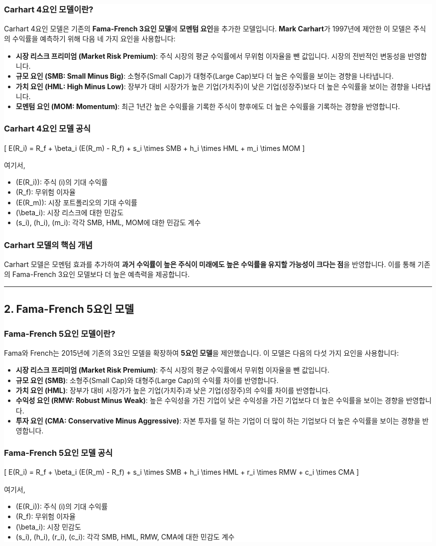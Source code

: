 ### **Carhart 4요인 모델이란?**
Carhart 4요인 모델은 기존의 **Fama-French 3요인 모델**에 **모멘텀 요인**을 추가한 모델입니다. **Mark Carhart**가 1997년에 제안한 이 모델은 주식의 수익률을 예측하기 위해 다음 네 가지 요인을 사용합니다:

- **시장 리스크 프리미엄 (Market Risk Premium)**: 주식 시장의 평균 수익률에서 무위험 이자율을 뺀 값입니다. 시장의 전반적인 변동성을 반영합니다.
- **규모 요인 (SMB: Small Minus Big)**: 소형주(Small Cap)가 대형주(Large Cap)보다 더 높은 수익률을 보이는 경향을 나타냅니다.
- **가치 요인 (HML: High Minus Low)**: 장부가 대비 시장가가 높은 기업(가치주)이 낮은 기업(성장주)보다 더 높은 수익률을 보이는 경향을 나타냅니다.
- **모멘텀 요인 (MOM: Momentum)**: 최근 1년간 높은 수익률을 기록한 주식이 향후에도 더 높은 수익률을 기록하는 경향을 반영합니다.

### **Carhart 4요인 모델 공식**
\[
E(R_i) = R_f + \beta_i (E(R_m) - R_f) + s_i \times SMB + h_i \times HML + m_i \times MOM
\]

여기서,
- \(E(R_i)\): 주식 \(i\)의 기대 수익률
- \(R_f\): 무위험 이자율
- \(E(R_m)\): 시장 포트폴리오의 기대 수익률
- \(\beta_i\): 시장 리스크에 대한 민감도
- \(s_i\), \(h_i\), \(m_i\): 각각 SMB, HML, MOM에 대한 민감도 계수

### **Carhart 모델의 핵심 개념**
Carhart 모델은 모멘텀 효과를 추가하여 **과거 수익률이 높은 주식이 미래에도 높은 수익률을 유지할 가능성이 크다는 점**을 반영합니다. 이를 통해 기존의 Fama-French 3요인 모델보다 더 높은 예측력을 제공합니다.

---

## **2. Fama-French 5요인 모델**

### **Fama-French 5요인 모델이란?**
Fama와 French는 2015년에 기존의 3요인 모델을 확장하여 **5요인 모델**을 제안했습니다. 이 모델은 다음의 다섯 가지 요인을 사용합니다:

- **시장 리스크 프리미엄 (Market Risk Premium)**: 주식 시장의 평균 수익률에서 무위험 이자율을 뺀 값입니다.
- **규모 요인 (SMB)**: 소형주(Small Cap)와 대형주(Large Cap)의 수익률 차이를 반영합니다.
- **가치 요인 (HML)**: 장부가 대비 시장가가 높은 기업(가치주)과 낮은 기업(성장주)의 수익률 차이를 반영합니다.
- **수익성 요인 (RMW: Robust Minus Weak)**: 높은 수익성을 가진 기업이 낮은 수익성을 가진 기업보다 더 높은 수익률을 보이는 경향을 반영합니다.
- **투자 요인 (CMA: Conservative Minus Aggressive)**: 자본 투자를 덜 하는 기업이 더 많이 하는 기업보다 더 높은 수익률을 보이는 경향을 반영합니다.

### **Fama-French 5요인 모델 공식**
\[
E(R_i) = R_f + \beta_i (E(R_m) - R_f) + s_i \times SMB + h_i \times HML + r_i \times RMW + c_i \times CMA
\]

여기서,
- \(E(R_i)\): 주식 \(i\)의 기대 수익률
- \(R_f\): 무위험 이자율
- \(\beta_i\): 시장 민감도
- \(s_i\), \(h_i\), \(r_i\), \(c_i\): 각각 SMB, HML, RMW, CMA에 대한 민감도 계수
